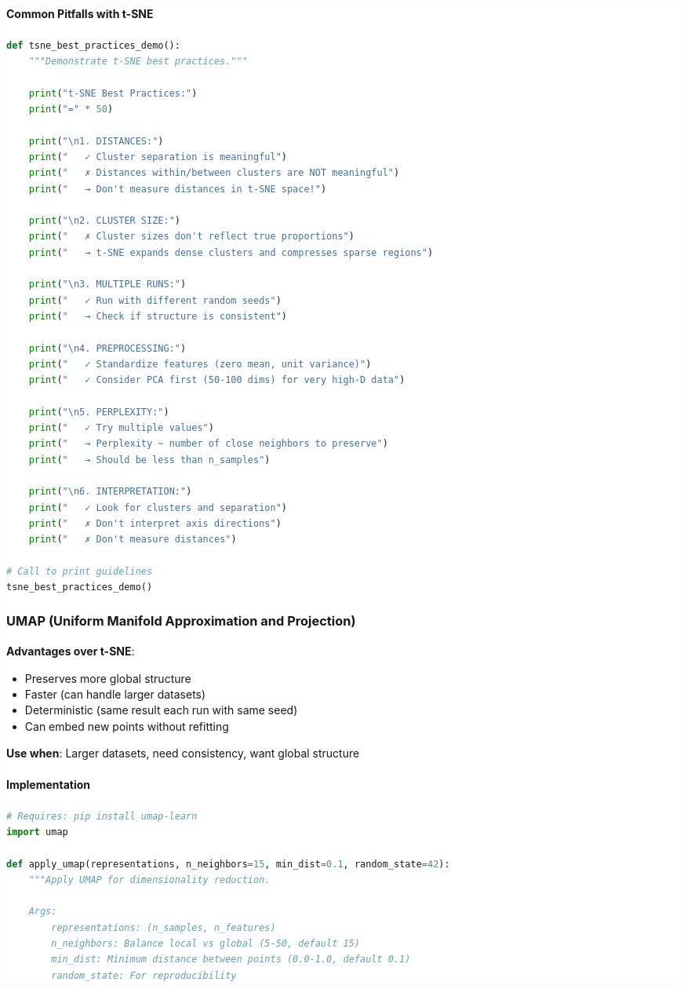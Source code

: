 #### Common Pitfalls with t-SNE

```python
def tsne_best_practices_demo():
    """Demonstrate t-SNE best practices."""

    print("t-SNE Best Practices:")
    print("=" * 50)

    print("\n1. DISTANCES:")
    print("   ✓ Cluster separation is meaningful")
    print("   ✗ Distances within/between clusters are NOT meaningful")
    print("   → Don't measure distances in t-SNE space!")

    print("\n2. CLUSTER SIZE:")
    print("   ✗ Cluster sizes don't reflect true proportions")
    print("   → t-SNE expands dense clusters and compresses sparse regions")

    print("\n3. MULTIPLE RUNS:")
    print("   ✓ Run with different random seeds")
    print("   → Check if structure is consistent")

    print("\n4. PREPROCESSING:")
    print("   ✓ Standardize features (zero mean, unit variance)")
    print("   ✓ Consider PCA first (50-100 dims) for very high-D data")

    print("\n5. PERPLEXITY:")
    print("   ✓ Try multiple values")
    print("   → Perplexity ~ number of close neighbors to preserve")
    print("   → Should be less than n_samples")

    print("\n6. INTERPRETATION:")
    print("   ✓ Look for clusters and separation")
    print("   ✗ Don't interpret axis directions")
    print("   ✗ Don't measure distances")

# Call to print guidelines
tsne_best_practices_demo()
```

### UMAP (Uniform Manifold Approximation and Projection)

**Advantages over t-SNE**:
- Preserves more global structure
- Faster (can handle larger datasets)
- Deterministic (same result each run with same seed)
- Can embed new points without refitting

**Use when**: Larger datasets, need consistency, want global structure

#### Implementation

```python
# Requires: pip install umap-learn
import umap

def apply_umap(representations, n_neighbors=15, min_dist=0.1, random_state=42):
    """Apply UMAP for dimensionality reduction.

    Args:
        representations: (n_samples, n_features)
        n_neighbors: Balance local vs global (5-50, default 15)
        min_dist: Minimum distance between points (0.0-1.0, default 0.1)
        random_state: For reproducibility

```
